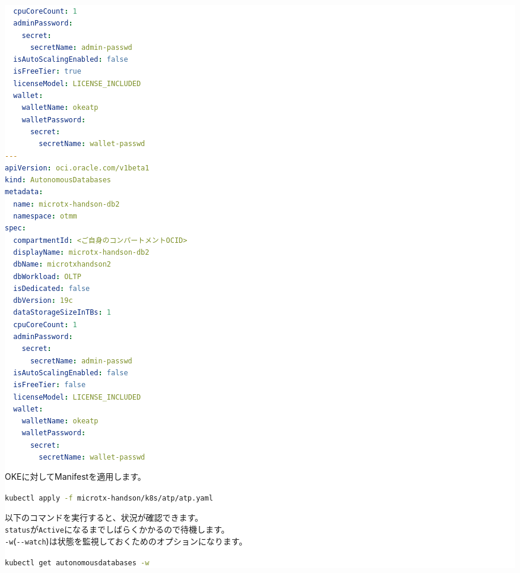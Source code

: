 ```yaml
  cpuCoreCount: 1
  adminPassword:
    secret:
      secretName: admin-passwd
  isAutoScalingEnabled: false
  isFreeTier: true
  licenseModel: LICENSE_INCLUDED
  wallet:
    walletName: okeatp
    walletPassword:
      secret:
        secretName: wallet-passwd
---
apiVersion: oci.oracle.com/v1beta1
kind: AutonomousDatabases
metadata:
  name: microtx-handson-db2
  namespace: otmm
spec:
  compartmentId: <ご自身のコンパートメントOCID>
  displayName: microtx-handson-db2
  dbName: microtxhandson2
  dbWorkload: OLTP
  isDedicated: false
  dbVersion: 19c
  dataStorageSizeInTBs: 1
  cpuCoreCount: 1
  adminPassword:
    secret:
      secretName: admin-passwd
  isAutoScalingEnabled: false
  isFreeTier: false
  licenseModel: LICENSE_INCLUDED
  wallet:
    walletName: okeatp
    walletPassword:
      secret:
        secretName: wallet-passwd
```

OKEに対してManifestを適用します。  

```sh
kubectl apply -f microtx-handson/k8s/atp/atp.yaml 
```

以下のコマンドを実行すると、状況が確認できます。  
`status`が`Active`になるまでしばらくかかるので待機します。  
`-w`(`--watch`)は状態を監視しておくためのオプションになります。  

```sh
kubectl get autonomousdatabases -w
```
